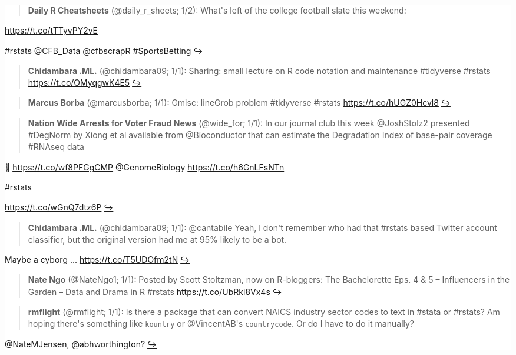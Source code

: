 


> **Daily R Cheatsheets** (@daily_r_sheets; 1/2): What's left of the college football slate this weekend:
>
https://t.co/tTTyvPY2vE
>
#rstats @CFB_Data @cfbscrapR #SportsBetting  [&#8618;](https://twitter.com/dataandme/status/1327436127373041664)




> **Chidambara .ML.** (@chidambara09; 1/1): Sharing: small lecture on R code notation and maintenance #tidyverse #rstats https://t.co/OMyqgwK4E5  [&#8618;](https://twitter.com/dataandme/status/1327424911942541312)




> **Marcus Borba** (@marcusborba; 1/1): Gmisc: lineGrob problem #tidyverse #rstats https://t.co/hUGZ0Hcvl8  [&#8618;](https://twitter.com/dataandme/status/1327436179323686912)




> **Nation Wide Arrests for Voter Fraud News** (@wide_for; 1/1): In our journal club this week @JoshStolz2 presented #DegNorm by Xiong et al available from @Bioconductor that can estimate the Degradation Index of base-pair coverage #RNAseq data
>
📜 https://t.co/wf8PFGgCMP
@GenomeBiology https://t.co/h6GnLFsNTn
>
#rstats
>
https://t.co/wGnQ7dtz6P  [&#8618;](https://twitter.com/dataandme/status/1327458705433038849)




> **Chidambara .ML.** (@chidambara09; 1/1): @cantabile Yeah, I don't remember who had that #rstats based Twitter account classifier, but the original version had me at 95% likely to be a bot.
>
Maybe a cyborg ... https://t.co/T5UDOfm2tN  [&#8618;](https://twitter.com/dataandme/status/1327438635491348483)




> **Nate Ngo** (@NateNgo1; 1/1): Posted by Scott Stoltzman, now on R-bloggers: The Bachelorette Eps. 4 &amp; 5  – Influencers in the  Garden – Data and Drama in R #rstats https://t.co/UbRki8Vx4s  [&#8618;](https://twitter.com/dataandme/status/1327393959497359361)




> **rmflight** (@rmflight; 1/1): Is there a package that can convert NAICS industry sector codes to text in #stata or #rstats? Am hoping there's something like `kountry` or @VincentAB's `countrycode`. Or do I have to do it manually? 
>
@NateMJensen, @abhworthington?  [&#8618;](https://twitter.com/dataandme/status/1327434826966822912)

